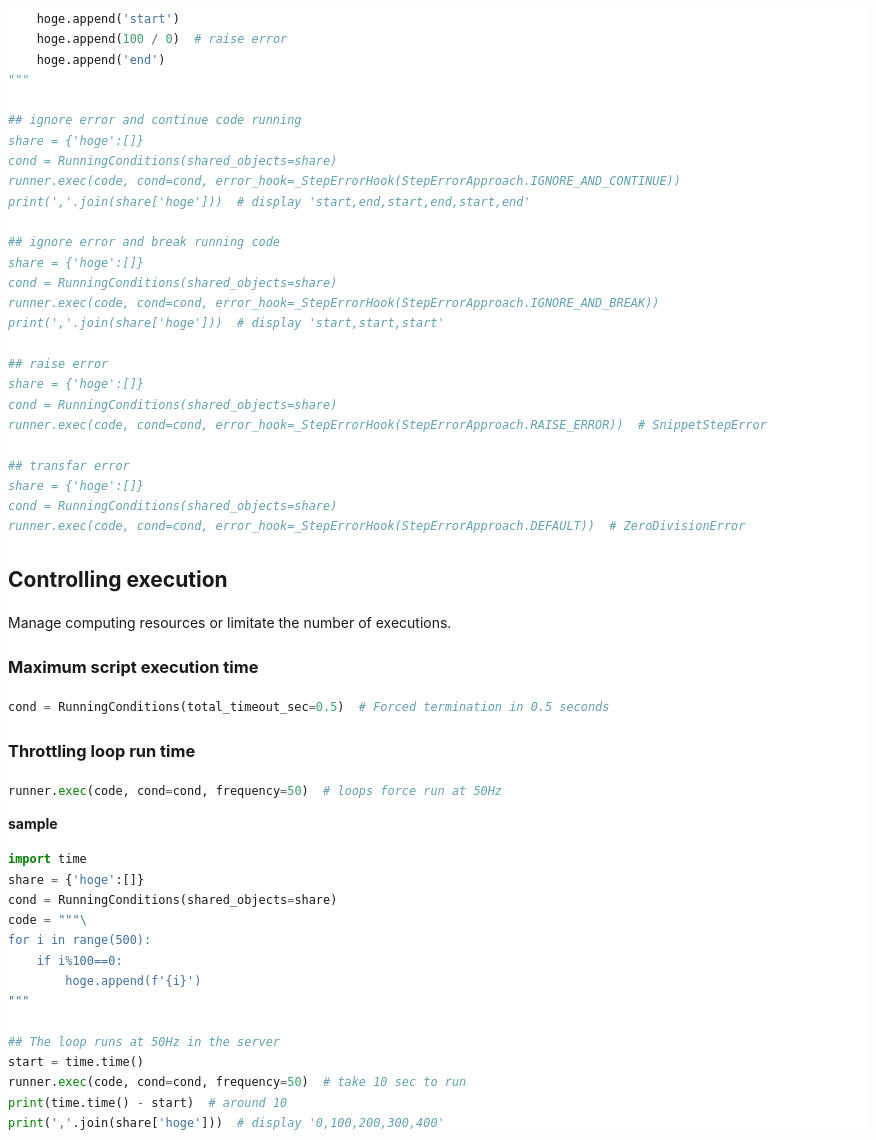 ```python
    hoge.append('start')
    hoge.append(100 / 0)  # raise error
    hoge.append('end')
"""

## ignore error and continue code running
share = {'hoge':[]}
cond = RunningConditions(shared_objects=share)
runner.exec(code, cond=cond, error_hook=_StepErrorHook(StepErrorApproach.IGNORE_AND_CONTINUE))
print(','.join(share['hoge']))  # display 'start,end,start,end,start,end'

## ignore error and break running code
share = {'hoge':[]}
cond = RunningConditions(shared_objects=share)
runner.exec(code, cond=cond, error_hook=_StepErrorHook(StepErrorApproach.IGNORE_AND_BREAK))
print(','.join(share['hoge']))  # display 'start,start,start'

## raise error
share = {'hoge':[]}
cond = RunningConditions(shared_objects=share)
runner.exec(code, cond=cond, error_hook=_StepErrorHook(StepErrorApproach.RAISE_ERROR))  # SnippetStepError

## transfar error
share = {'hoge':[]}
cond = RunningConditions(shared_objects=share)
runner.exec(code, cond=cond, error_hook=_StepErrorHook(StepErrorApproach.DEFAULT))  # ZeroDivisionError
```


## Controlling execution

Manage computing resources or limitate the number of executions.


### Maximum script execution time

```python
cond = RunningConditions(total_timeout_sec=0.5)  # Forced termination in 0.5 seconds
```


### Throttling loop run time

```python
runner.exec(code, cond=cond, frequency=50)  # loops force run at 50Hz
```

**sample**

```python
import time
share = {'hoge':[]}
cond = RunningConditions(shared_objects=share)
code = """\
for i in range(500):
    if i%100==0:
        hoge.append(f'{i}')
"""

## The loop runs at 50Hz in the server
start = time.time()
runner.exec(code, cond=cond, frequency=50)  # take 10 sec to run
print(time.time() - start)  # around 10
print(','.join(share['hoge']))  # display '0,100,200,300,400'
```